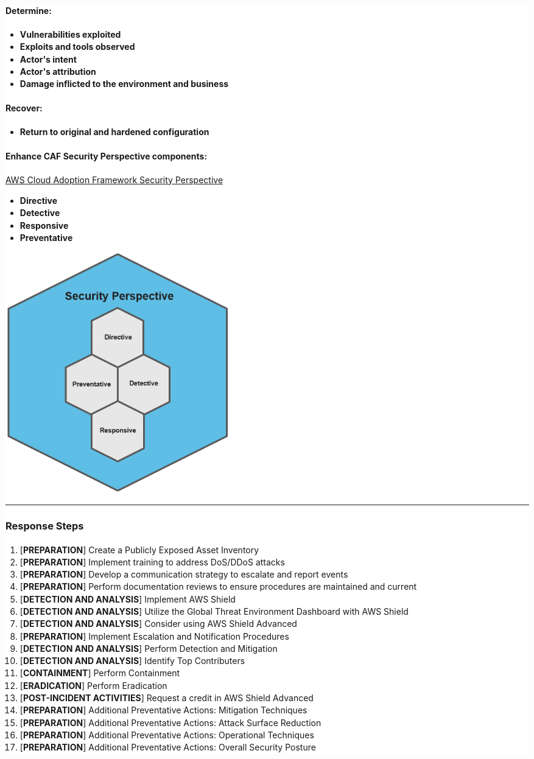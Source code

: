 #### Determine: 
* **Vulnerabilities exploited**
* **Exploits and tools observed**
* **Actor's intent**
* **Actor's attribution**
* **Damage inflicted to the environment and business**

#### Recover:

* **Return to original and hardened configuration**

#### Enhance CAF Security Perspective components:
[AWS Cloud Adoption Framework Security Perspective](https://d0.awsstatic.com/whitepapers/AWS_CAF_Security_Perspective.pdf)
* **Directive**
* **Detective**
* **Responsive**
* **Preventative**

![Image](/images/aws_caf.png)
* * *

### Response Steps
1. [**PREPARATION**] Create a Publicly Exposed Asset Inventory
2. [**PREPARATION**] Implement training to address DoS/DDoS attacks
3. [**PREPARATION**] Develop a communication strategy to escalate and report events
4. [**PREPARATION**] Perform documentation reviews to ensure procedures are maintained and current
5. [**DETECTION AND ANALYSIS**] Implement AWS Shield
6. [**DETECTION AND ANALYSIS**] Utilize the Global Threat Environment Dashboard with AWS Shield
7. [**DETECTION AND ANALYSIS**] Consider using AWS Shield Advanced
8. [**PREPARATION**] Implement Escalation and Notification Procedures
9. [**DETECTION AND ANALYSIS**] Perform Detection and Mitigation
10. [**DETECTION AND ANALYSIS**] Identify Top Contributers
11. [**CONTAINMENT**] Perform Containment
12. [**ERADICATION**] Perform Eradication
13. [**POST-INCIDENT ACTIVITIES**] Request a credit in AWS Shield Advanced
14. [**PREPARATION**] Additional Preventative Actions: Mitigation Techniques
15. [**PREPARATION**] Additional Preventative Actions: Attack Surface Reduction
16. [**PREPARATION**] Additional Preventative Actions: Operational Techniques
17. [**PREPARATION**] Additional Preventative Actions: Overall Security Posture
